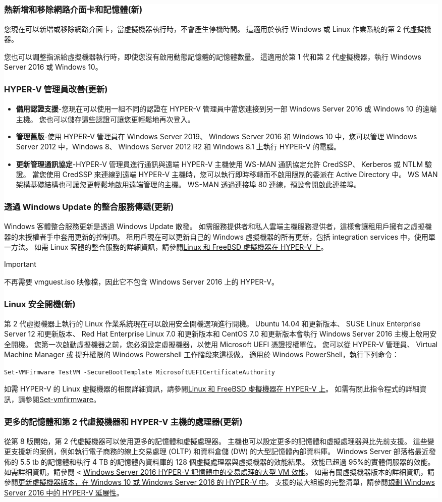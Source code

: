 ### <a name="hot-add-and-remove-for-network-adapters-and-memory-new"></a>熱新增和移除網路介面卡和記憶體\(新\)

您現在可以新增或移除網路介面卡，當虛擬機器執行時，不會產生停機時間。 這適用於執行 Windows 或 Linux 作業系統的第 2 代虛擬機器。  
  
您也可以調整指派給虛擬機器執行時，即使您沒有啟用動態記憶體的記憶體數量。 這適用於第 1 代和第 2 代虛擬機器，執行 Windows Server 2016 或 Windows 10。  

### <a name="hyper-v-manager-improvements-updated"></a>HYPER-V 管理員改善\(更新\) 
  
-   **備用認證支援**-您現在可以使用一組不同的認證在 HYPER-V 管理員中當您連接到另一部 Windows Server 2016 或 Windows 10 的遠端主機。 您也可以儲存這些認證可讓您更輕鬆地再次登入。  
  
-   **管理舊版**-使用 HYPER-V 管理員在 Windows Server 2019、 Windows Server 2016 和 Windows 10 中，您可以管理 Windows Server 2012 中，Windows 8、 Windows Server 2012 R2 和 Windows 8.1 上執行 HYPER-V 的電腦。  
  
-   **更新管理通訊協定**-HYPER-V 管理員進行通訊與遠端 HYPER-V 主機使用 WS-MAN 通訊協定允許 CredSSP、 Kerberos 或 NTLM 驗證。 當您使用 CredSSP 來連線到遠端 HYPER-V 主機時，您可以執行即時移轉而不啟用限制的委派在 Active Directory 中。 WS MAN 架構基礎結構也可讓您更輕鬆地啟用遠端管理的主機。 WS-MAN 透過連接埠 80 連線，預設會開啟此連接埠。  
  
### <a name="integration-services-delivered-through-windows-update-updated"></a>透過 Windows Update 的整合服務傳遞\(更新\) 

Windows 客體整合服務更新是透過 Windows Update 散發。 如需服務提供者和私人雲端主機服務提供者，這樣會讓租用戶擁有之虛擬機器的未授權者手中套用更新的控制項。 租用戶現在可以更新自己的 Windows 虛擬機器的所有更新，包括 integration services 中，使用單一方法。 如需 Linux 客體的整合服務的詳細資訊，請參閱[Linux 和 FreeBSD 虛擬機器在 HYPER-V 上](Supported-Linux-and-FreeBSD-virtual-machines-for-Hyper-V-on-Windows.md)。  
  
> [!IMPORTANT]  
> 不再需要 vmguest.iso 映像檔，因此它不包含 Windows Server 2016 上的 HYPER-V。  
  
### <a name="linux-secure-boot-new"></a>Linux 安全開機\(新\) 

第 2 代虛擬機器上執行的 Linux 作業系統現在可以啟用安全開機選項進行開機。 Ubuntu 14.04 和更新版本、 SUSE Linux Enterprise Server 12 和更新版本、 Red Hat Enterprise Linux 7.0 和更新版本和 CentOS 7.0 和更新版本會執行 Windows Server 2016 主機上啟用安全開機。 您第一次啟動虛擬機器之前，您必須設定虛擬機器，以使用 Microsoft UEFI 憑證授權單位。 您可以從 HYPER-V 管理員、 Virtual Machine Manager 或 提升權限的 Windows Powershell 工作階段來這樣做。 適用於 Windows PowerShell，執行下列命令：  
  
```  
Set-VMFirmware TestVM -SecureBootTemplate MicrosoftUEFICertificateAuthority  
```  
  
如需 HYPER-V 的 Linux 虛擬機器的相關詳細資訊，請參閱[Linux 和 FreeBSD 虛擬機器在 HYPER-V 上](Supported-Linux-and-FreeBSD-virtual-machines-for-Hyper-V-on-Windows.md)。 如需有關此指令程式的詳細資訊，請參閱[Set-vmfirmware](https://docs.microsoft.com/powershell/module/hyper-v/set-vmfirmware)。

### <a name="more-memory-and-processors-for-generation-2-virtual-machines-and-hyper-v-hosts-updated"></a>更多的記憶體和第 2 代虛擬機器和 HYPER-V 主機的處理器\(更新\)

從第 8 版開始，第 2 代虛擬機器可以使用更多的記憶體和虛擬處理器。 主機也可以設定更多的記憶體和虛擬處理器與比先前支援。 這些變更支援新的案例，例如執行電子商務的線上交易處理 (OLTP) 和資料倉儲 (DW) 的大型記憶體內部資料庫。 Windows Server 部落格最近發佈的 5.5 tb 的記憶體和執行 4 TB 的記憶體內資料庫的 128 個虛擬處理器與虛擬機器的效能結果。 效能已超過 95%的實體伺服器的效能。 如需詳細資訊，請參閱 < [Windows Server 2016 HYPER-V 記憶體中的交易處理的大型 VM 效能](https://blogs.technet.microsoft.com/windowsserver/2016/09/28/windows-server-2016-hyper-v-large-scale-vm-performance-for-in-memory-transaction-processing/)。 如需有關虛擬機器版本的詳細資訊，請參閱[更新虛擬機器版本，在 Windows 10 或 Windows Server 2016 的 HYPER-V 中](./deploy/Upgrade-virtual-machine-version-in-Hyper-V-on-Windows-or-Windows-Server.md)。 支援的最大組態的完整清單，請參閱[規劃 Windows Server 2016 中的 HYPER-V 延展性](./plan/plan-hyper-v-scalability-in-windows-server.md)。 
